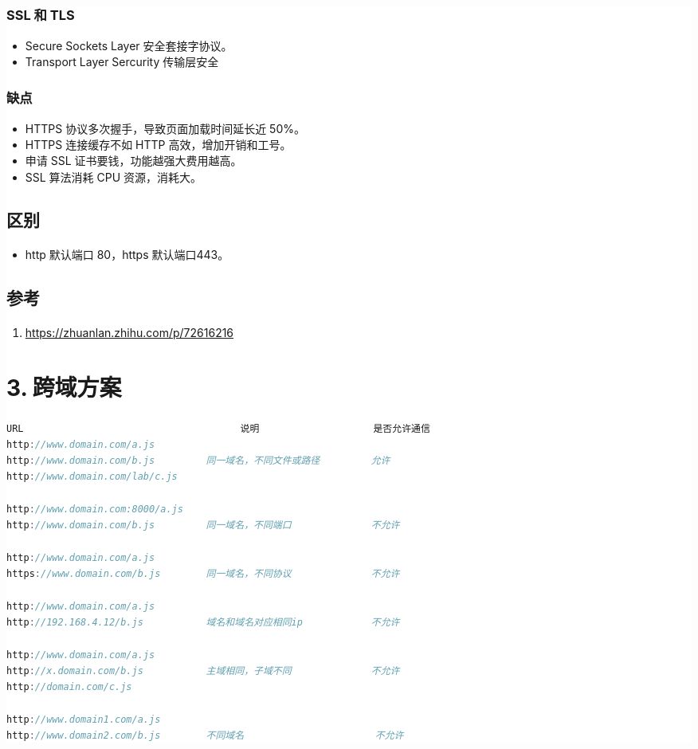 

### SSL 和 TLS

- Secure Sockets Layer 安全套接字协议。
- Transport Layer Sercurity 传输层安全



### 缺点

- HTTPS 协议多次握手，导致页面加载时间延长近 50%。
- HTTPS 连接缓存不如 HTTP 高效，增加开销和工号。
- 申请 SSL 证书要钱，功能越强大费用越高。
- SSL 算法消耗 CPU 资源，消耗大。









## 区别

- http 默认端口 80，https 默认端口443。

## 参考

1. https://zhuanlan.zhihu.com/p/72616216





# 3. 跨域方案

```js
URL                                      说明                    是否允许通信
http://www.domain.com/a.js
http://www.domain.com/b.js         同一域名，不同文件或路径         允许
http://www.domain.com/lab/c.js

http://www.domain.com:8000/a.js
http://www.domain.com/b.js         同一域名，不同端口              不允许
 
http://www.domain.com/a.js
https://www.domain.com/b.js        同一域名，不同协议              不允许
 
http://www.domain.com/a.js
http://192.168.4.12/b.js           域名和域名对应相同ip            不允许
 
http://www.domain.com/a.js
http://x.domain.com/b.js           主域相同，子域不同              不允许
http://domain.com/c.js
 
http://www.domain1.com/a.js
http://www.domain2.com/b.js        不同域名                       不允许
```
